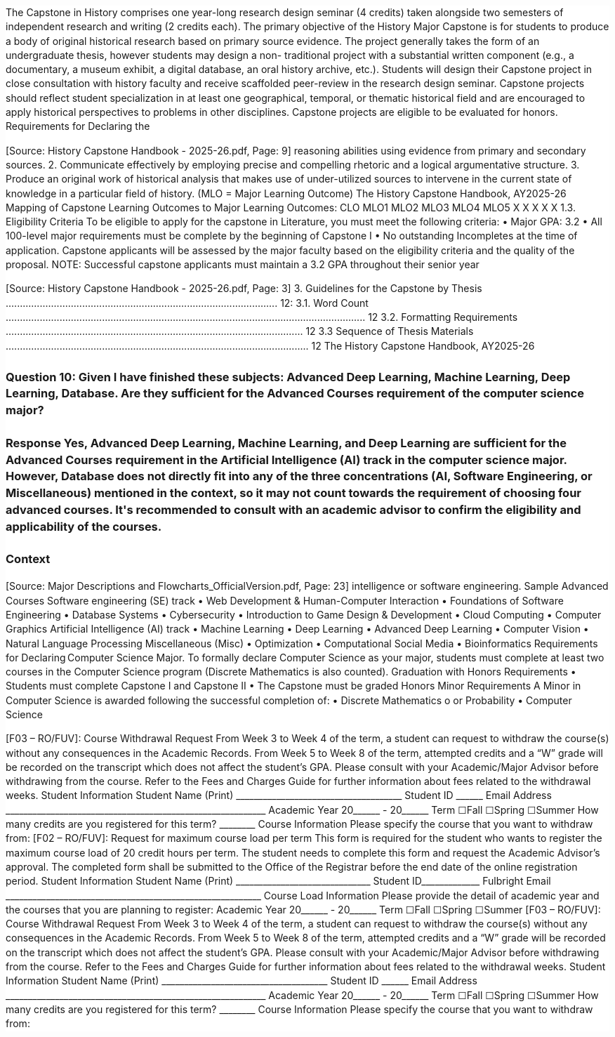 The Capstone in History comprises one year-long research design seminar (4 credits) taken alongside two semesters of independent research and writing (2 credits each). The primary objective of the History Major Capstone is for students to produce a body of original historical research based on primary source evidence. The project generally takes the form of an undergraduate thesis, however students may design a non- traditional project with a substantial written component (e.g., a documentary, a museum exhibit, a digital database, an oral history archive, etc.). Students will design their Capstone project in close consultation with history faculty and receive scaffolded peer-review in the research design seminar. Capstone projects should reflect student specialization in at least one geographical, temporal, or thematic historical field and are encouraged to apply historical perspectives to problems in other disciplines. Capstone projects are eligible to be evaluated for honors. Requirements for Declaring the

[Source: History Capstone Handbook - 2025-26.pdf, Page: 9]
reasoning abilities using evidence from primary and secondary sources. 2. Communicate effectively by employing precise and compelling rhetoric and a logical argumentative structure. 3. Produce an original work of historical analysis that makes use of under-utilized sources to intervene in the current state of knowledge in a particular field of history. (MLO = Major Learning Outcome) The History Capstone Handbook, AY2025-26 Mapping of Capstone Learning Outcomes to Major Learning Outcomes: CLO MLO1 MLO2 MLO3 MLO4 MLO5 X X X X X 1.3. Eligibility Criteria To be eligible to apply for the capstone in Literature, you must meet the following criteria: • Major GPA: 3.2 • All 100-level major requirements must be complete by the beginning of Capstone I • No outstanding Incompletes at the time of application. Capstone applicants will be assessed by the major faculty based on the eligibility criteria and the quality of the proposal. NOTE: Successful capstone applicants must maintain a 3.2 GPA throughout their senior year

[Source: History Capstone Handbook - 2025-26.pdf, Page: 3]
3. Guidelines for the Capstone by Thesis ................................................................................................ 12: 3.1. Word Count ............................................................................................................................... 12 3.2. Formatting Requirements ......................................................................................................... 12 3.3 Sequence of Thesis Materials ........................................................................................................... 12 The History Capstone Handbook, AY2025-26 
### Question 10: Given I have finished these subjects: Advanced Deep Learning, Machine Learning, Deep Learning, Database. Are they sufficient for the Advanced Courses requirement of the computer science major? 
 ### Response Yes, Advanced Deep Learning, Machine Learning, and Deep Learning are sufficient for the Advanced Courses requirement in the Artificial Intelligence (AI) track in the computer science major. However, Database does not directly fit into any of the three concentrations (AI, Software Engineering, or Miscellaneous) mentioned in the context, so it may not count towards the requirement of choosing four advanced courses. It's recommended to consult with an academic advisor to confirm the eligibility and applicability of the courses.
 ### Context 
[Source: Major Descriptions and Flowcharts_OfficialVersion.pdf, Page: 23]
intelligence or software engineering. Sample Advanced Courses Software engineering (SE) track • Web Development & Human-Computer Interaction • Foundations of Software Engineering • Database Systems • Cybersecurity • Introduction to Game Design & Development • Cloud Computing • Computer Graphics Artificial Intelligence (AI) track • Machine Learning • Deep Learning • Advanced Deep Learning • Computer Vision • Natural Language Processing Miscellaneous (Misc) • Optimization • Computational Social Media • Bioinformatics Requirements for Declaring Computer Science Major. To formally declare Computer Science as your major, students must complete at least two courses in the Computer Science program (Discrete Mathematics is also counted). Graduation with Honors Requirements • Students must complete Capstone I and Capstone II • The Capstone must be graded Honors Minor Requirements A Minor in Computer Science is awarded following the successful completion of: • Discrete Mathematics o or Probability • Computer Science


[F03 – RO/FUV]: Course Withdrawal Request From Week 3 to Week 4 of the term, a student can request to withdraw the course(s) without any consequences in the Academic Records. From Week 5 to Week 8 of the term, attempted credits and a “W” grade will be recorded on the transcript which does not affect the student’s GPA. Please consult with your Academic/Major Advisor before withdrawing from the course. Refer to the Fees and Charges Guide for further information about fees related to the withdrawal weeks. Student Information Student Name (Print) _____________________________________ Student ID ______ Email Address __________________________________________________________ Academic Year 20______ - 20______ Term     ☐Fall      ☐Spring ☐Summer How many credits are you registered for this term?  ________ Course Information Please specify the course that you want to withdraw from:
[F02 – RO/FUV]: Request for maximum course load per term This form is required for the student who wants to register the maximum course load of 20 credit hours per term. The student needs to complete this form and request the Academic Advisor’s approval. The completed form shall be submitted to the Office of the Registrar before the end date of the online registration period. Student Information Student Name (Print) ______________________________ Student ID_____________ Fulbright Email _________________________________________________________ Course Load Information Please provide the detail of academic year and the courses that you are planning to register: Academic Year  20______ - 20______ Term       ☐Fall    ☐Spring     ☐Summer
[F03 – RO/FUV]: Course Withdrawal Request From Week 3 to Week 4 of the term, a student can request to withdraw the course(s) without any consequences in the Academic Records. From Week 5 to Week 8 of the term, attempted credits and a “W” grade will be recorded on the transcript which does not affect the student’s GPA. Please consult with your Academic/Major Advisor before withdrawing from the course. Refer to the Fees and Charges Guide for further information about fees related to the withdrawal weeks. Student Information Student Name (Print) _____________________________________ Student ID ______ Email Address __________________________________________________________ Academic Year 20______ - 20______ Term     ☐Fall      ☐Spring ☐Summer How many credits are you registered for this term?  ________ Course Information Please specify the course that you want to withdraw from: